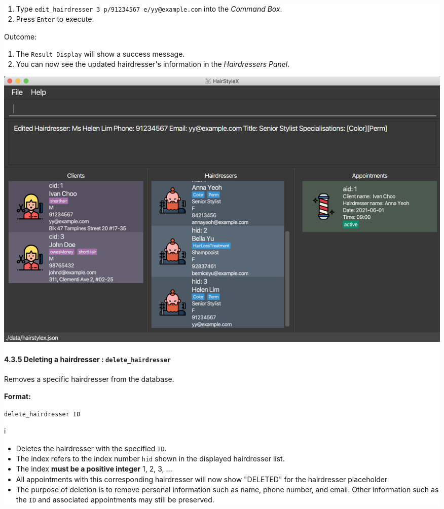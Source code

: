 1. Type `edit_hairdresser 3 p/91234567 e/yy@example.com` into the *Command Box*.
1. Press `Enter` to execute.

Outcome: <br>

1. The `Result Display` will show a success message. 
1. You can now see the updated hairdresser's information in the *Hairdressers Panel*.

</div>

![EditHairdresserOutcome](images/hairdresser/EditHairdresserOutcome.png)

#### 4.3.5 Deleting a hairdresser : `delete_hairdresser`

Removes a specific hairdresser from the database.

**Format:**

 `delete_hairdresser ID`

<div markdown="block" class="alert alert-info">

:information_source:<br>
* Deletes the hairdresser with the specified `ID`.
* The index refers to the index number `hid` shown in the displayed hairdresser list.
* The index **must be a positive integer** 1, 2, 3, …
* All appointments with this corresponding hairdresser will now show "DELETED" for the hairdresser placeholder
* The purpose of deletion is to remove personal information such as name, phone number, and email. Other information such as the `ID` and associated appointments may still be preserved.
</div>
